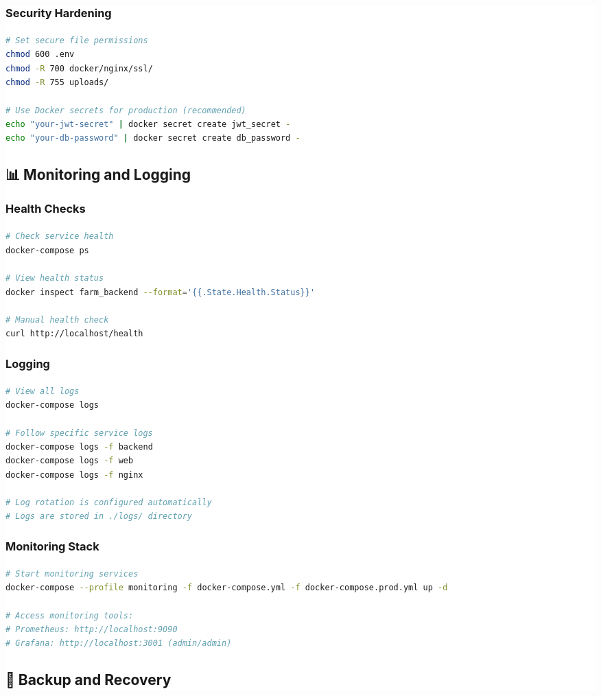 ### **Security Hardening**
```bash
# Set secure file permissions
chmod 600 .env
chmod -R 700 docker/nginx/ssl/
chmod -R 755 uploads/

# Use Docker secrets for production (recommended)
echo "your-jwt-secret" | docker secret create jwt_secret -
echo "your-db-password" | docker secret create db_password -
```

## 📊 **Monitoring and Logging**

### **Health Checks**
```bash
# Check service health
docker-compose ps

# View health status
docker inspect farm_backend --format='{{.State.Health.Status}}'

# Manual health check
curl http://localhost/health
```

### **Logging**
```bash
# View all logs
docker-compose logs

# Follow specific service logs
docker-compose logs -f backend
docker-compose logs -f web
docker-compose logs -f nginx

# Log rotation is configured automatically
# Logs are stored in ./logs/ directory
```

### **Monitoring Stack**
```bash
# Start monitoring services
docker-compose --profile monitoring -f docker-compose.yml -f docker-compose.prod.yml up -d

# Access monitoring tools:
# Prometheus: http://localhost:9090
# Grafana: http://localhost:3001 (admin/admin)
```

## 💾 **Backup and Recovery**
